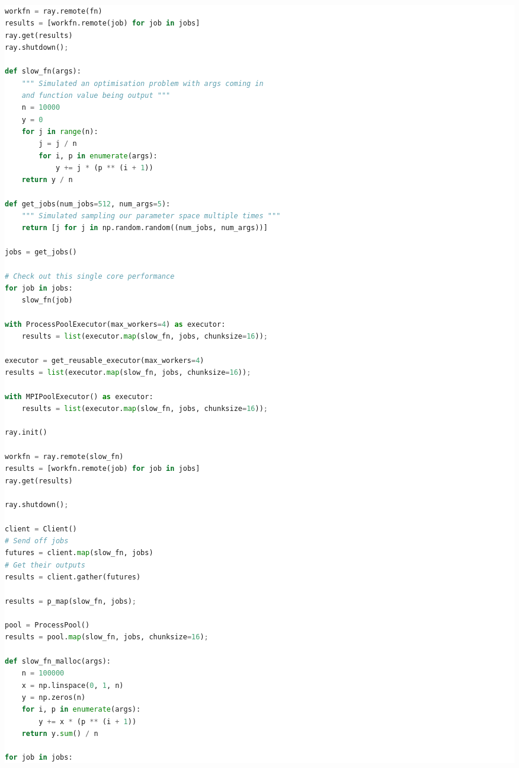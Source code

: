 ```python
workfn = ray.remote(fn)
results = [workfn.remote(job) for job in jobs]
ray.get(results)
ray.shutdown();

def slow_fn(args):
    """ Simulated an optimisation problem with args coming in
    and function value being output """
    n = 10000
    y = 0
    for j in range(n):
        j = j / n
        for i, p in enumerate(args):
            y += j * (p ** (i + 1))
    return y / n

def get_jobs(num_jobs=512, num_args=5):
    """ Simulated sampling our parameter space multiple times """
    return [j for j in np.random.random((num_jobs, num_args))]

jobs = get_jobs()

# Check out this single core performance
for job in jobs:
    slow_fn(job)

with ProcessPoolExecutor(max_workers=4) as executor:
    results = list(executor.map(slow_fn, jobs, chunksize=16));

executor = get_reusable_executor(max_workers=4)
results = list(executor.map(slow_fn, jobs, chunksize=16));

with MPIPoolExecutor() as executor:
    results = list(executor.map(slow_fn, jobs, chunksize=16));

ray.init()

workfn = ray.remote(slow_fn)
results = [workfn.remote(job) for job in jobs]
ray.get(results)

ray.shutdown();

client = Client()
# Send off jobs
futures = client.map(slow_fn, jobs)
# Get their outputs
results = client.gather(futures)

results = p_map(slow_fn, jobs);

pool = ProcessPool()
results = pool.map(slow_fn, jobs, chunksize=16);

def slow_fn_malloc(args):
    n = 100000
    x = np.linspace(0, 1, n)
    y = np.zeros(n)
    for i, p in enumerate(args):
        y += x * (p ** (i + 1))
    return y.sum() / n

for job in jobs:
```